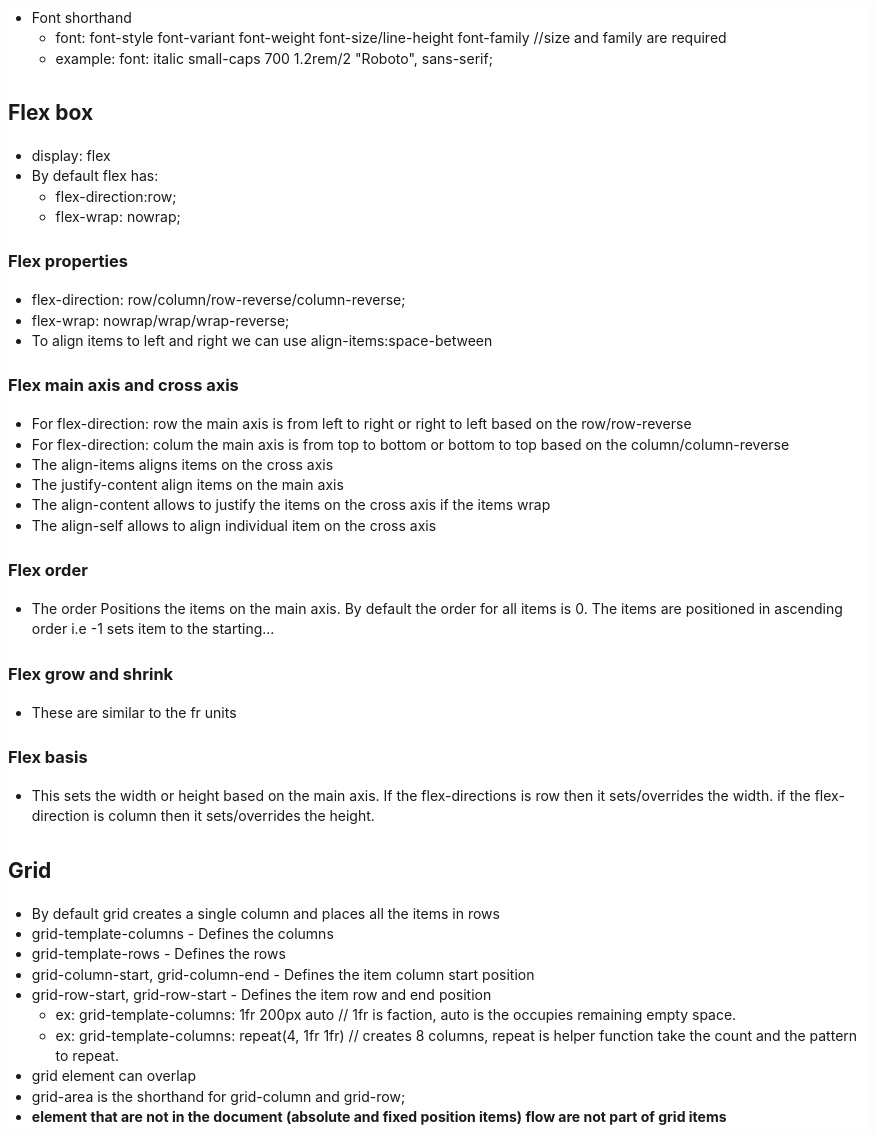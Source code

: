 - Font shorthand
  - font: font-style font-variant font-weight font-size/line-height font-family //size and family are required
  - example: font: italic small-caps 700 1.2rem/2 "Roboto", sans-serif;

## Flex box

- display: flex
- By default flex has:
  - flex-direction:row;
  - flex-wrap: nowrap;

### Flex properties

- flex-direction: row/column/row-reverse/column-reverse;
- flex-wrap: nowrap/wrap/wrap-reverse;
- To align items to left and right we can use align-items:space-between

### Flex main axis and cross axis

- For flex-direction: row the main axis is from left to right or right to left based on the row/row-reverse
- For flex-direction: colum the main axis is from top to bottom or bottom to top based on the column/column-reverse
- The align-items aligns items on the cross axis
- The justify-content align items on the main axis
- The align-content allows to justify the items on the cross axis if the items wrap
- The align-self allows to align individual item on the cross axis

### Flex order

- The order Positions the items on the main axis. By default the order for all items is 0. The items are positioned in ascending order i.e -1 sets item to the starting...

### Flex grow and shrink

- These are similar to the fr units

### Flex basis

- This sets the width or height based on the main axis. If the flex-directions is row then it sets/overrides the width. if the flex-direction is column then it sets/overrides the height.

## Grid

- By default grid creates a single column and places all the items in rows
- grid-template-columns - Defines the columns
- grid-template-rows - Defines the rows
- grid-column-start, grid-column-end - Defines the item column start position
- grid-row-start, grid-row-start - Defines the item row and end position
  - ex: grid-template-columns: 1fr 200px auto // 1fr is faction, auto is the occupies remaining empty space.
  - ex: grid-template-columns: repeat(4, 1fr 1fr) // creates 8 columns, repeat is helper function take the count and the pattern to repeat.
- grid element can overlap
- grid-area is the shorthand for grid-column and grid-row;
- **element that are not in the document (absolute and fixed position items) flow are not part of grid items**
